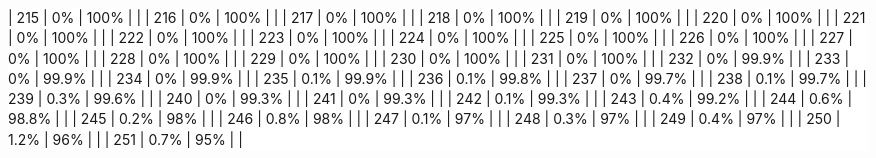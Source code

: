 | 215 | 0% | 100% |  |
| 216 | 0% | 100% |  |
| 217 | 0% | 100% |  |
| 218 | 0% | 100% |  |
| 219 | 0% | 100% |  |
| 220 | 0% | 100% |  |
| 221 | 0% | 100% |  |
| 222 | 0% | 100% |  |
| 223 | 0% | 100% |  |
| 224 | 0% | 100% |  |
| 225 | 0% | 100% |  |
| 226 | 0% | 100% |  |
| 227 | 0% | 100% |  |
| 228 | 0% | 100% |  |
| 229 | 0% | 100% |  |
| 230 | 0% | 100% |  |
| 231 | 0% | 100% |  |
| 232 | 0% | 99.9% |  |
| 233 | 0% | 99.9% |  |
| 234 | 0% | 99.9% |  |
| 235 | 0.1% | 99.9% |  |
| 236 | 0.1% | 99.8% |  |
| 237 | 0% | 99.7% |  |
| 238 | 0.1% | 99.7% |  |
| 239 | 0.3% | 99.6% |  |
| 240 | 0% | 99.3% |  |
| 241 | 0% | 99.3% |  |
| 242 | 0.1% | 99.3% |  |
| 243 | 0.4% | 99.2% |  |
| 244 | 0.6% | 98.8% |  |
| 245 | 0.2% | 98% |  |
| 246 | 0.8% | 98% |  |
| 247 | 0.1% | 97% |  |
| 248 | 0.3% | 97% |  |
| 249 | 0.4% | 97% |  |
| 250 | 1.2% | 96% |  |
| 251 | 0.7% | 95% |  |
